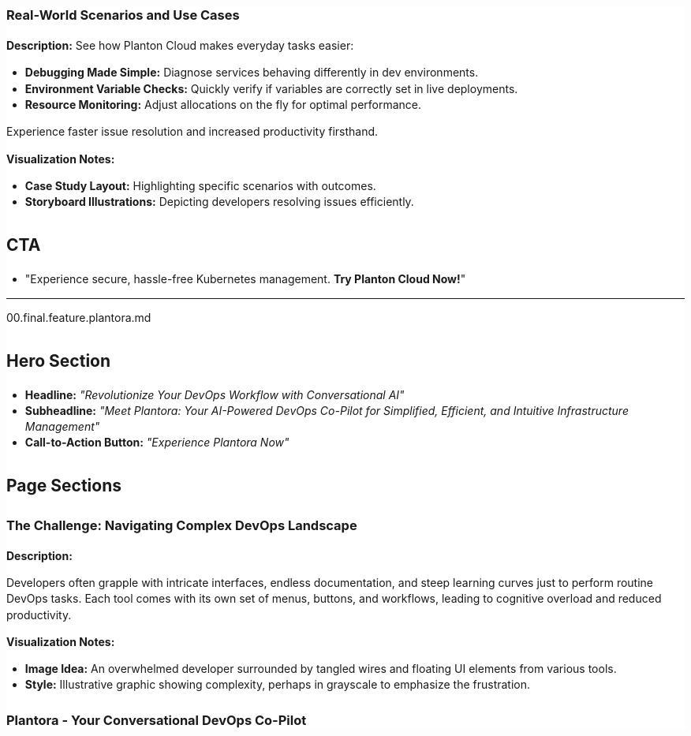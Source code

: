 
### Real-World Scenarios and Use Cases

**Description:**
See how Planton Cloud makes everyday tasks easier:

- **Debugging Made Simple:** Diagnose services behaving differently in dev environments.
- **Environment Variable Checks:** Quickly verify if variables are correctly set in live deployments.
- **Resource Monitoring:** Adjust allocations on the fly for optimal performance.

Experience faster issue resolution and increased productivity firsthand.

**Visualization Notes:**

- **Case Study Layout:** Highlighting specific scenarios with outcomes.
- **Storyboard Illustrations:** Depicting developers resolving issues efficiently.

## CTA

- "Experience secure, hassle-free Kubernetes management. **Try Planton Cloud Now!**"

----

00.final.feature.plantora.md

## Hero Section

- **Headline:** *"Revolutionize Your DevOps Workflow with Conversational AI"*
- **Subheadline:** *"Meet Plantora: Your AI-Powered DevOps Co-Pilot for Simplified, Efficient, and Intuitive
  Infrastructure
  Management"*
- **Call-to-Action Button:** *"Experience Plantora Now"*

## Page Sections

### The Challenge: Navigating Complex DevOps Landscape

**Description:**

Developers often grapple with intricate interfaces, endless documentation, and steep learning curves just to perform
routine DevOps tasks. Each tool comes with its own set of menus, buttons, and workflows, leading to cognitive overload
and reduced productivity.

**Visualization Notes:**

- **Image Idea:** An overwhelmed developer surrounded by tangled wires and floating UI elements from various tools.
- **Style:** Illustrative graphic showing complexity, perhaps in grayscale to emphasize the frustration.

### Plantora - Your Conversational DevOps Co-Pilot
